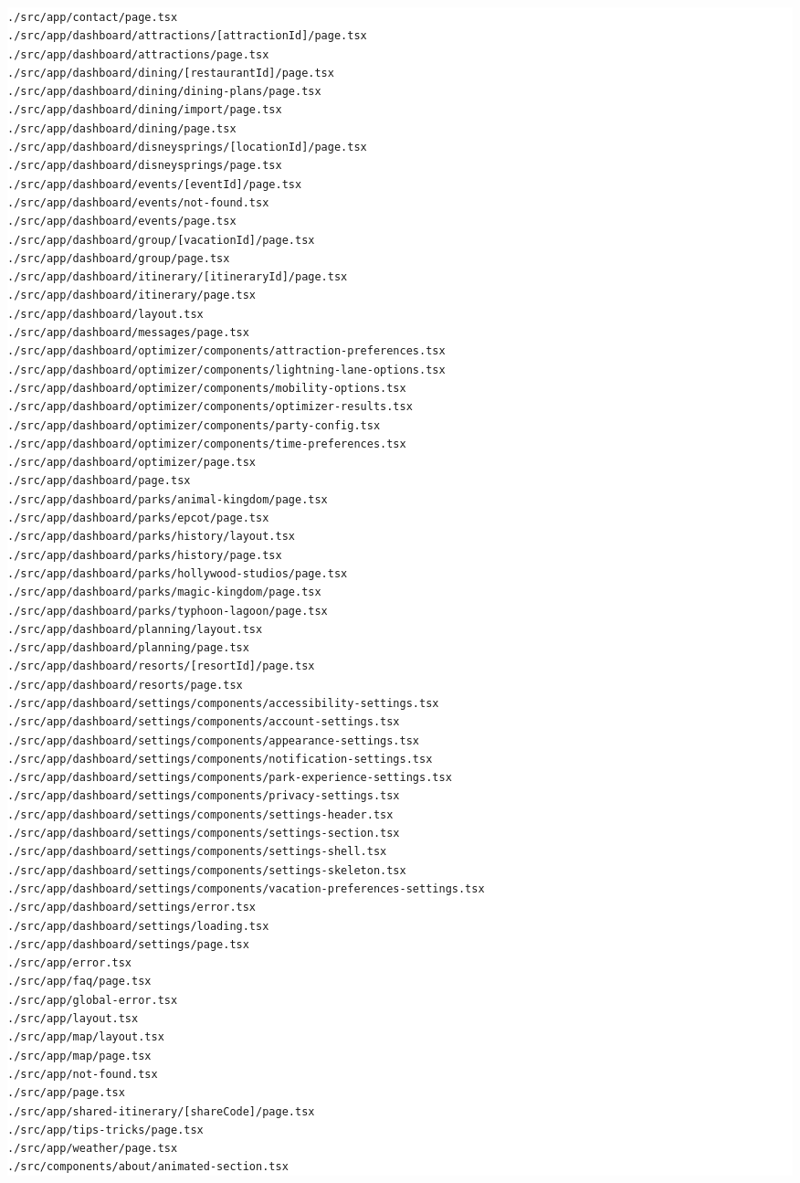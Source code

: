 ```
./src/app/contact/page.tsx
./src/app/dashboard/attractions/[attractionId]/page.tsx
./src/app/dashboard/attractions/page.tsx
./src/app/dashboard/dining/[restaurantId]/page.tsx
./src/app/dashboard/dining/dining-plans/page.tsx
./src/app/dashboard/dining/import/page.tsx
./src/app/dashboard/dining/page.tsx
./src/app/dashboard/disneysprings/[locationId]/page.tsx
./src/app/dashboard/disneysprings/page.tsx
./src/app/dashboard/events/[eventId]/page.tsx
./src/app/dashboard/events/not-found.tsx
./src/app/dashboard/events/page.tsx
./src/app/dashboard/group/[vacationId]/page.tsx
./src/app/dashboard/group/page.tsx
./src/app/dashboard/itinerary/[itineraryId]/page.tsx
./src/app/dashboard/itinerary/page.tsx
./src/app/dashboard/layout.tsx
./src/app/dashboard/messages/page.tsx
./src/app/dashboard/optimizer/components/attraction-preferences.tsx
./src/app/dashboard/optimizer/components/lightning-lane-options.tsx
./src/app/dashboard/optimizer/components/mobility-options.tsx
./src/app/dashboard/optimizer/components/optimizer-results.tsx
./src/app/dashboard/optimizer/components/party-config.tsx
./src/app/dashboard/optimizer/components/time-preferences.tsx
./src/app/dashboard/optimizer/page.tsx
./src/app/dashboard/page.tsx
./src/app/dashboard/parks/animal-kingdom/page.tsx
./src/app/dashboard/parks/epcot/page.tsx
./src/app/dashboard/parks/history/layout.tsx
./src/app/dashboard/parks/history/page.tsx
./src/app/dashboard/parks/hollywood-studios/page.tsx
./src/app/dashboard/parks/magic-kingdom/page.tsx
./src/app/dashboard/parks/typhoon-lagoon/page.tsx
./src/app/dashboard/planning/layout.tsx
./src/app/dashboard/planning/page.tsx
./src/app/dashboard/resorts/[resortId]/page.tsx
./src/app/dashboard/resorts/page.tsx
./src/app/dashboard/settings/components/accessibility-settings.tsx
./src/app/dashboard/settings/components/account-settings.tsx
./src/app/dashboard/settings/components/appearance-settings.tsx
./src/app/dashboard/settings/components/notification-settings.tsx
./src/app/dashboard/settings/components/park-experience-settings.tsx
./src/app/dashboard/settings/components/privacy-settings.tsx
./src/app/dashboard/settings/components/settings-header.tsx
./src/app/dashboard/settings/components/settings-section.tsx
./src/app/dashboard/settings/components/settings-shell.tsx
./src/app/dashboard/settings/components/settings-skeleton.tsx
./src/app/dashboard/settings/components/vacation-preferences-settings.tsx
./src/app/dashboard/settings/error.tsx
./src/app/dashboard/settings/loading.tsx
./src/app/dashboard/settings/page.tsx
./src/app/error.tsx
./src/app/faq/page.tsx
./src/app/global-error.tsx
./src/app/layout.tsx
./src/app/map/layout.tsx
./src/app/map/page.tsx
./src/app/not-found.tsx
./src/app/page.tsx
./src/app/shared-itinerary/[shareCode]/page.tsx
./src/app/tips-tricks/page.tsx
./src/app/weather/page.tsx
./src/components/about/animated-section.tsx
```
